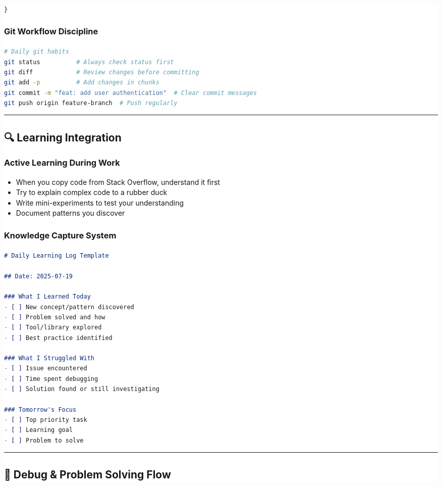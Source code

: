 ```js
}
```

### Git Workflow Discipline

```bash
# Daily git habits
git status          # Always check status first
git diff            # Review changes before committing
git add -p          # Add changes in chunks
git commit -m "feat: add user authentication"  # Clear commit messages
git push origin feature-branch  # Push regularly
```

---

## 🔍 Learning Integration

### Active Learning During Work

- When you copy code from Stack Overflow, understand it first
- Try to explain complex code to a rubber duck
- Write mini-experiments to test your understanding
- Document patterns you discover

### Knowledge Capture System

```markdown
# Daily Learning Log Template

## Date: 2025-07-19

### What I Learned Today
- [ ] New concept/pattern discovered
- [ ] Problem solved and how
- [ ] Tool/library explored
- [ ] Best practice identified

### What I Struggled With
- [ ] Issue encountered
- [ ] Time spent debugging
- [ ] Solution found or still investigating

### Tomorrow's Focus
- [ ] Top priority task
- [ ] Learning goal
- [ ] Problem to solve
```

---

## 🐛 Debug & Problem Solving Flow
